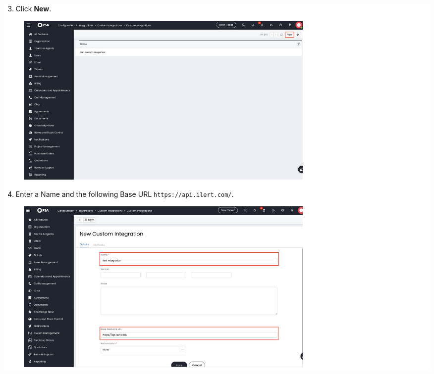 3. Click **New**.

<figure><img src="../.gitbook/assets/Screenshot 2024-02-23 at 18.45.41.png" alt="" width="563"><figcaption></figcaption></figure>

4. Enter a Name and the following Base URL `https://api.ilert.com/`.

<figure><img src="../.gitbook/assets/Screenshot 2024-02-23 at 18.52.20.png" alt="" width="563"><figcaption></figcaption></figure>
